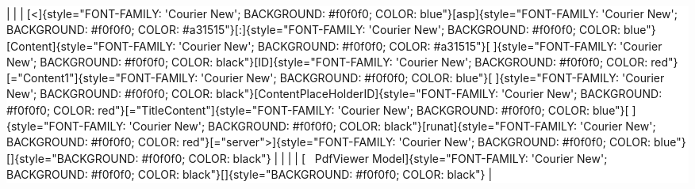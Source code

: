 |                                                                                                                                                                                                                                                                                                                                                                                                                                                                                                                                                                                                                                                                                                                                                                                                                                                                                                                                                                                                                                                                                                                                                                                                                                                                                             |
| [\<]{style="FONT-FAMILY: 'Courier New'; BACKGROUND: #f0f0f0; COLOR: blue"}[asp]{style="FONT-FAMILY: 'Courier New'; BACKGROUND: #f0f0f0; COLOR: #a31515"}[:]{style="FONT-FAMILY: 'Courier New'; BACKGROUND: #f0f0f0; COLOR: blue"}[Content]{style="FONT-FAMILY: 'Courier New'; BACKGROUND: #f0f0f0; COLOR: #a31515"}[ ]{style="FONT-FAMILY: 'Courier New'; BACKGROUND: #f0f0f0; COLOR: black"}[ID]{style="FONT-FAMILY: 'Courier New'; BACKGROUND: #f0f0f0; COLOR: red"}[=\"Content1\"]{style="FONT-FAMILY: 'Courier New'; BACKGROUND: #f0f0f0; COLOR: blue"}[ ]{style="FONT-FAMILY: 'Courier New'; BACKGROUND: #f0f0f0; COLOR: black"}[ContentPlaceHolderID]{style="FONT-FAMILY: 'Courier New'; BACKGROUND: #f0f0f0; COLOR: red"}[=\"TitleContent\"]{style="FONT-FAMILY: 'Courier New'; BACKGROUND: #f0f0f0; COLOR: blue"}[ ]{style="FONT-FAMILY: 'Courier New'; BACKGROUND: #f0f0f0; COLOR: black"}[runat]{style="FONT-FAMILY: 'Courier New'; BACKGROUND: #f0f0f0; COLOR: red"}[=\"server\"\>]{style="FONT-FAMILY: 'Courier New'; BACKGROUND: #f0f0f0; COLOR: blue"}[]{style="BACKGROUND: #f0f0f0; COLOR: black"}                                                                                                                                                                           |
|                                                                                                                                                                                                                                                                                                                                                                                                                                                                                                                                                                                                                                                                                                                                                                                                                                                                                                                                                                                                                                                                                                                                                                                                                                                                                             |
| [   PdfViewer Model]{style="FONT-FAMILY: 'Courier New'; BACKGROUND: #f0f0f0; COLOR: black"}[]{style="BACKGROUND: #f0f0f0; COLOR: black"}                                                                                                                                                                                                                                                                                                                                                                                                                                                                                                                                                                                                                                                                                                                                                                                                                                                                                                                                                                                                                                                                                                                                                    |